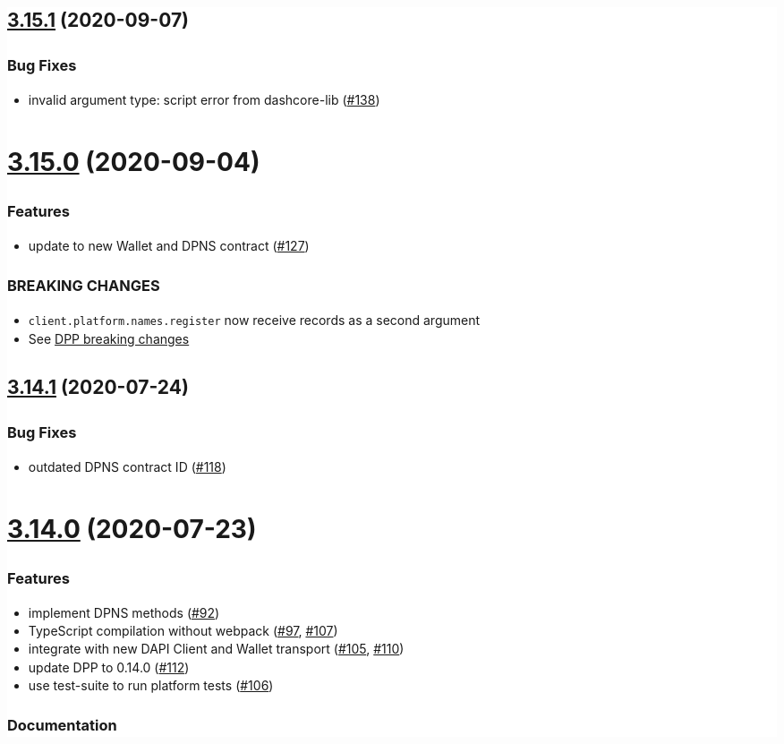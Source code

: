 

## [3.15.1](https://github.com/dashevo/DashJS/compare/v3.15.0...v3.15.1) (2020-09-07)


### Bug Fixes

* invalid argument type: script error from dashcore-lib ([#138](https://github.com/dashevo/DashJS/issues/138))



# [3.15.0](https://github.com/dashevo/DashJS/compare/v3.14.1...v3.15.0) (2020-09-04)


### Features

* update to new Wallet and DPNS contract ([#127](https://github.com/dashevo/js-dash-sdk/pull/127))


### BREAKING CHANGES

* `client.platform.names.register` now receive records as a second argument
* See [DPP breaking changes](https://github.com/dashevo/js-dpp/releases/tag/v0.15.0)


## [3.14.1](https://github.com/dashevo/DashJS/compare/v3.14.0...v3.14.1) (2020-07-24)


### Bug Fixes

* outdated DPNS contract ID ([#118](https://github.com/dashevo/DashJS/issues/118))



# [3.14.0](https://github.com/dashevo/DashJS/compare/v3.13.4...v3.14.0) (2020-07-23)


### Features

* implement DPNS methods ([#92](https://github.com/dashevo/DashJS/issues/92))
* TypeScript compilation without webpack ([#97](https://github.com/dashevo/DashJS/issues/97), [#107](https://github.com/dashevo/DashJS/issues/107))
* integrate with new DAPI Client and Wallet transport ([#105](https://github.com/dashevo/DashJS/issues/105), [#110](https://github.com/dashevo/DashJS/issues/110))
* update DPP to 0.14.0 ([#112](https://github.com/dashevo/DashJS/issues/112))
* use test-suite to run platform tests ([#106](https://github.com/dashevo/DashJS/issues/106))


### Documentation
